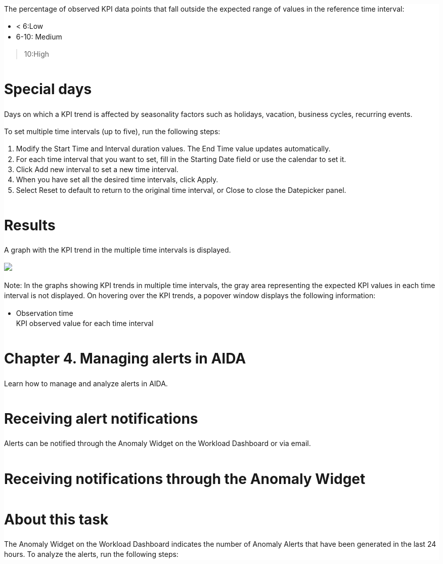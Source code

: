 The percentage of observed KPI data points that fall outside the expected range of values in the reference time interval:

- < 6:Low  
- 6-10: Medium  
>10:High

# Special days

Days on which a KPI trend is affected by seasonality factors such as holidays, vacation, business cycles, recurring events.

To set multiple time intervals (up to five), run the following steps:

1. Modify the Start Time and Interval duration values. The End Time value updates automatically.  
2. For each time interval that you want to set, fill in the Starting Date field or use the calendar to set it.  
3. Click Add new interval to set a new time interval.  
4. When you have set all the desired time intervals, click Apply.  
5. Select Reset to default to return to the original time interval, or Close to close the Datepicker panel.

# Results

A graph with the KPI trend in the multiple time intervals is displayed.

![](images/e3d7bc9a5cd1e70bf2805d83c516d71c90ab085d2a125351edd4e32d69316483.jpg)

Note: In the graphs showing KPI trends in multiple time intervals, the gray area representing the expected KPI values in each time interval is not displayed. On hovering over the KPI trends, a popover window displays the following information:

- Observation time  
KPI observed value for each time interval

# Chapter 4. Managing alerts in AIDA

Learn how to manage and analyze alerts in AIDA.

# Receiving alert notifications

Alerts can be notified through the Anomaly Widget on the Workload Dashboard or via email.

# Receiving notifications through the Anomaly Widget

# About this task

The Anomaly Widget on the Workload Dashboard indicates the number of Anomaly Alerts that have been generated in the last 24 hours. To analyze the alerts, run the following steps:
